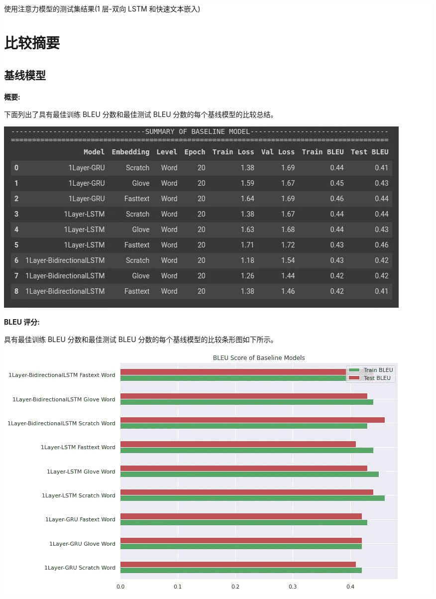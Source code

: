 使用注意力模型的测试集结果(1 层-双向 LSTM 和快速文本嵌入)

# 比较摘要

## 基线模型

**概要:**

下面列出了具有最佳训练 BLEU 分数和最佳测试 BLEU 分数的每个基线模型的比较总结。

![](img/889e9aa1a7a2833636a08d5cb51fdf36.png)

**BLEU 评分:**

具有最佳训练 BLEU 分数和最佳测试 BLEU 分数的每个基线模型的比较条形图如下所示。

![](img/571c36d5443a85823b14c87b304bf5be.png)
